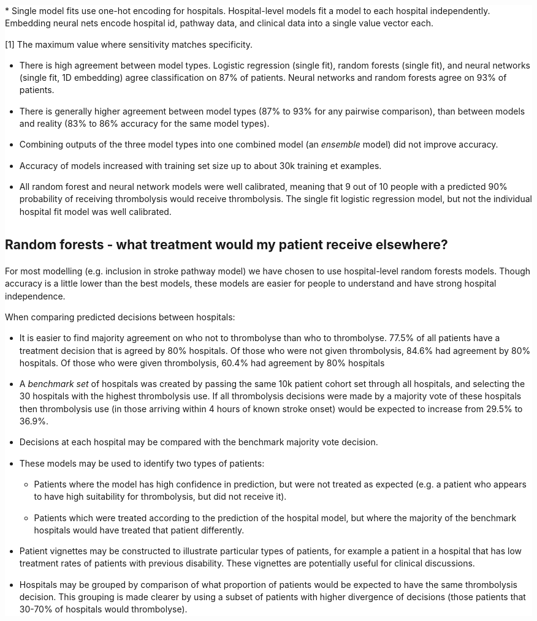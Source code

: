 \* Single model fits use one-hot encoding for hospitals. Hospital-level models fit a model to each hospital independently. Embedding neural nets encode hospital id, pathway data, and clinical data into a single value vector each.

[1] The maximum value where sensitivity matches specificity.

* There is high agreement between model types. Logistic regression (single fit), random forests (single fit), and neural networks (single fit, 1D embedding) agree classification on 87% of patients.  Neural networks and random forests agree on 93% of patients.

* There is generally higher agreement between model types (87% to 93% for any pairwise comparison), than between models and reality (83% to 86% accuracy for the same model types).

* Combining outputs of the three model types into one combined model (an *ensemble* model) did not improve accuracy.

* Accuracy of models increased with training set size up to about 30k training et examples.

* All random forest and neural network models were well calibrated, meaning that 9 out of 10 people with a predicted 90% probability of receiving thrombolysis would receive thrombolysis. The single fit logistic regression model, but not the individual hospital fit model was well calibrated.

## Random forests - what treatment would my patient receive elsewhere?

For most modelling (e.g. inclusion in stroke pathway model) we have chosen to use hospital-level random forests models. Though accuracy is a little lower than the best models, these models are easier for people to understand and have strong hospital independence. 

When comparing predicted decisions between hospitals:

* It is easier to find majority agreement on who not to thrombolyse than who to thrombolyse. 77.5% of all patients have a treatment decision that is agreed by 80% hospitals. Of those who were not given thrombolysis, 84.6% had agreement by 80% hospitals. Of those who were given thrombolysis, 60.4% had agreement by 80% hospitals

* A *benchmark set* of hospitals was created by passing the same 10k patient cohort set through all hospitals, and selecting the 30 hospitals with the highest thrombolysis use. If all thrombolysis decisions were made by a majority vote of these hospitals then thrombolysis use (in those arriving within 4 hours of known stroke onset) would be expected to increase from 29.5% to 36.9%.

* Decisions at each hospital may be compared with the benchmark majority vote decision.

* These models may be used to identify two types of patients:
    
    * Patients where the model has high confidence in prediction, but were not treated as expected (e.g. a patient who appears to have high suitability for thrombolysis, but did not receive it).
    
    * Patients which were treated according to the prediction of the hospital model, but where the majority of the benchmark hospitals would have treated that patient differently.
    
* Patient vignettes may be constructed to illustrate particular types of patients, for example a patient in a hospital that has low treatment rates of patients with previous disability. These vignettes are potentially useful for clinical discussions.

* Hospitals may be grouped by comparison of what proportion of patients would be expected to have the same thrombolysis decision. This grouping is made clearer by using a subset of patients with higher divergence of decisions (those patients that 30-70% of hospitals would thrombolyse).
